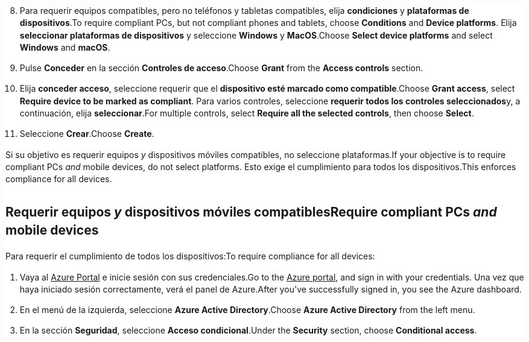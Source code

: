 8. <span data-ttu-id="d1fe5-528">Para requerir equipos compatibles, pero no teléfonos y tabletas compatibles, elija **condiciones** y **plataformas de dispositivos**.</span><span class="sxs-lookup"><span data-stu-id="d1fe5-528">To require compliant PCs, but not compliant phones and tablets, choose **Conditions** and **Device platforms**.</span></span> <span data-ttu-id="d1fe5-529">Elija **seleccionar plataformas de dispositivos** y seleccione **Windows** y **MacOS**.</span><span class="sxs-lookup"><span data-stu-id="d1fe5-529">Choose **Select device platforms** and select **Windows** and **macOS**.</span></span>

9. <span data-ttu-id="d1fe5-530">Pulse **Conceder** en la sección **Controles de acceso**.</span><span class="sxs-lookup"><span data-stu-id="d1fe5-530">Choose **Grant** from the **Access controls** section.</span></span>

10. <span data-ttu-id="d1fe5-531">Elija **conceder acceso**, seleccione requerir que el **dispositivo esté marcado como compatible**.</span><span class="sxs-lookup"><span data-stu-id="d1fe5-531">Choose **Grant access**, select **Require device to be marked as compliant**.</span></span> <span data-ttu-id="d1fe5-532">Para varios controles, seleccione **requerir todos los controles seleccionados**y, a continuación, elija **seleccionar**.</span><span class="sxs-lookup"><span data-stu-id="d1fe5-532">For multiple controls, select **Require all the selected controls**, then choose **Select**.</span></span> 

11. <span data-ttu-id="d1fe5-533">Seleccione **Crear**.</span><span class="sxs-lookup"><span data-stu-id="d1fe5-533">Choose **Create**.</span></span>

<span data-ttu-id="d1fe5-534">Si su objetivo es requerir equipos *y* dispositivos móviles compatibles, no seleccione plataformas.</span><span class="sxs-lookup"><span data-stu-id="d1fe5-534">If your objective is to require compliant PCs *and* mobile devices, do not select platforms.</span></span> <span data-ttu-id="d1fe5-535">Esto exige el cumplimiento para todos los dispositivos.</span><span class="sxs-lookup"><span data-stu-id="d1fe5-535">This enforces compliance for all devices.</span></span> 

## <a name="require-compliant-pcs-and-mobile-devices"></a><span data-ttu-id="d1fe5-536">Requerir equipos *y* dispositivos móviles compatibles</span><span class="sxs-lookup"><span data-stu-id="d1fe5-536">Require compliant PCs *and* mobile devices</span></span>

<span data-ttu-id="d1fe5-537">Para requerir el cumplimiento de todos los dispositivos:</span><span class="sxs-lookup"><span data-stu-id="d1fe5-537">To require compliance for all devices:</span></span>

1. <span data-ttu-id="d1fe5-538">Vaya al [Azure Portal](https://portal.azure.com) e inicie sesión con sus credenciales.</span><span class="sxs-lookup"><span data-stu-id="d1fe5-538">Go to the [Azure portal](https://portal.azure.com), and sign in with your credentials.</span></span> <span data-ttu-id="d1fe5-539">Una vez que haya iniciado sesión correctamente, verá el panel de Azure.</span><span class="sxs-lookup"><span data-stu-id="d1fe5-539">After you've successfully signed in, you see the Azure dashboard.</span></span>

2. <span data-ttu-id="d1fe5-540">En el menú de la izquierda, seleccione **Azure Active Directory**.</span><span class="sxs-lookup"><span data-stu-id="d1fe5-540">Choose **Azure Active Directory** from the left menu.</span></span>

3. <span data-ttu-id="d1fe5-541">En la sección **Seguridad**, seleccione **Acceso condicional**.</span><span class="sxs-lookup"><span data-stu-id="d1fe5-541">Under the **Security** section, choose **Conditional access**.</span></span>
